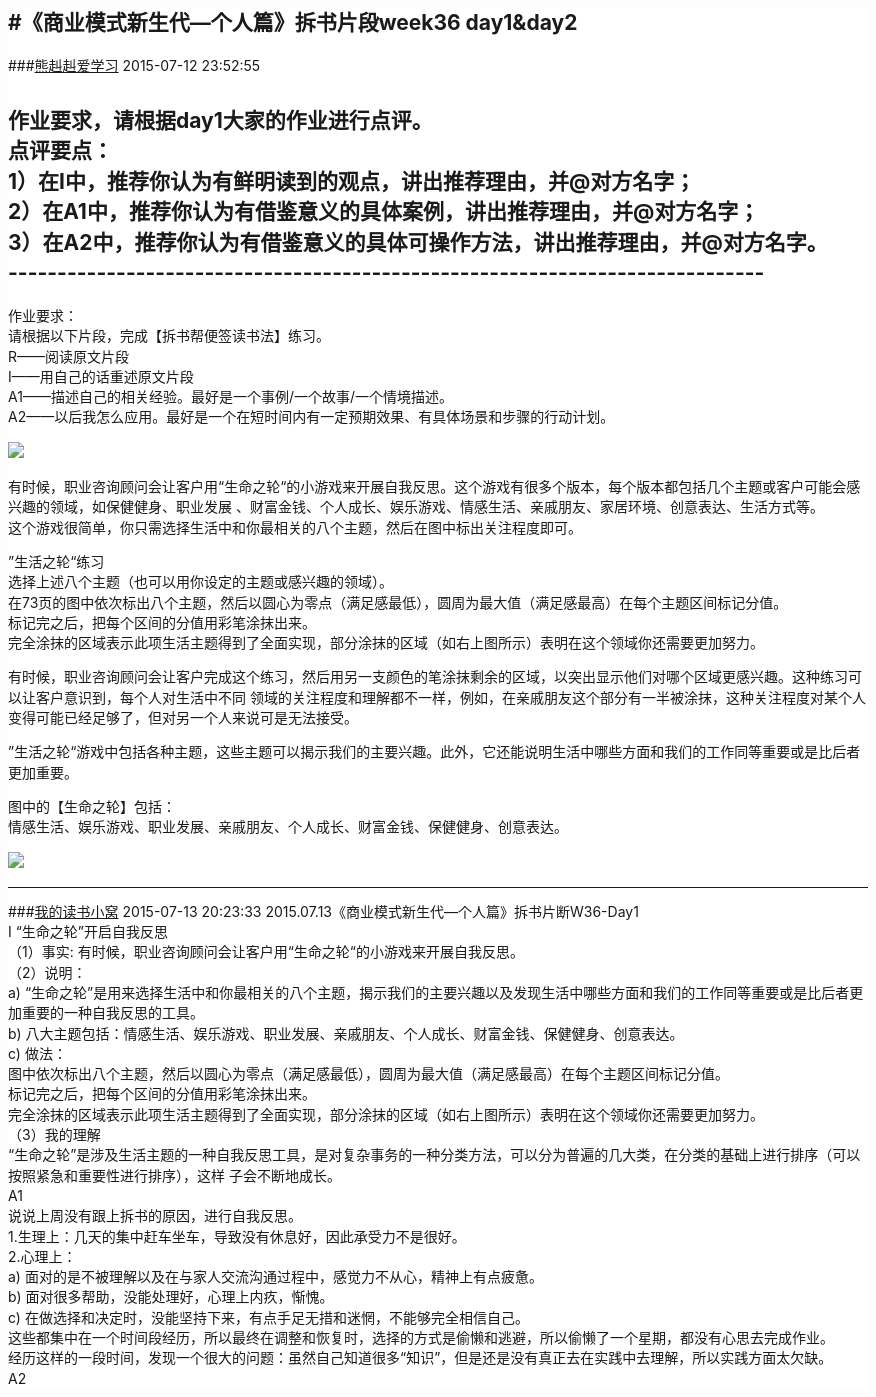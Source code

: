 #《商业模式新生代—个人篇》拆书片段week36 day1&day2
---
###[熊赳赳爱学习](http://www.douban.com/people/schoolmyself/)	2015-07-12 23:52:55

作业要求，请根据day1大家的作业进行点评。  
点评要点：  
1）在I中，推荐你认为有鲜明读到的观点，讲出推荐理由，并@对方名字；  
2）在A1中，推荐你认为有借鉴意义的具体案例，讲出推荐理由，并@对方名字；  
3）在A2中，推荐你认为有借鉴意义的具体可操作方法，讲出推荐理由，并@对方名字。  
\-----------------------------------------------------------------------------
------------------------  
作业要求：  
请根据以下片段，完成【拆书帮便签读书法】练习。  
R——阅读原文片段  
I——用自己的话重述原文片段  
A1——描述自己的相关经验。最好是一个事例/一个故事/一个情境描述。  
A2——以后我怎么应用。最好是一个在短时间内有一定预期效果、有具体场景和步骤的行动计划。  

![](http://img4.douban.com/view/group_topic/large/public/p32585937.jpg)

  
有时候，职业咨询顾问会让客户用“生命之轮“的小游戏来开展自我反思。这个游戏有很多个版本，每个版本都包括几个主题或客户可能会感兴趣的领域，如保健健身、职业发展
、财富金钱、个人成长、娱乐游戏、情感生活、亲戚朋友、家居环境、创意表达、生活方式等。  
这个游戏很简单，你只需选择生活中和你最相关的八个主题，然后在图中标出关注程度即可。  
  
”生活之轮“练习  
选择上述八个主题（也可以用你设定的主题或感兴趣的领域）。  
在73页的图中依次标出八个主题，然后以圆心为零点（满足感最低），圆周为最大值（满足感最高）在每个主题区间标记分值。  
标记完之后，把每个区间的分值用彩笔涂抹出来。  
完全涂抹的区域表示此项生活主题得到了全面实现，部分涂抹的区域（如右上图所示）表明在这个领域你还需要更加努力。  
  
有时候，职业咨询顾问会让客户完成这个练习，然后用另一支颜色的笔涂抹剩余的区域，以突出显示他们对哪个区域更感兴趣。这种练习可以让客户意识到，每个人对生活中不同
领域的关注程度和理解都不一样，例如，在亲戚朋友这个部分有一半被涂抹，这种关注程度对某个人变得可能已经足够了，但对另一个人来说可是无法接受。  
  
”生活之轮“游戏中包括各种主题，这些主题可以揭示我们的主要兴趣。此外，它还能说明生活中哪些方面和我们的工作同等重要或是比后者更加重要。  
  
图中的【生命之轮】包括：  
情感生活、娱乐游戏、职业发展、亲戚朋友、个人成长、财富金钱、保健健身、创意表达。  

![](http://img3.douban.com/view/group_topic/large/public/p32585951.jpg)


---
###[我的读书小窝](http://www.douban.com/people/dushuxiaowo/)	2015-07-13 20:23:33
2015.07.13《商业模式新生代—个人篇》拆书片断W36-Day1  
I “生命之轮”开启自我反思  
（1）事实: 有时候，职业咨询顾问会让客户用“生命之轮“的小游戏来开展自我反思。  
（2）说明：  
a) “生命之轮”是用来选择生活中和你最相关的八个主题，揭示我们的主要兴趣以及发现生活中哪些方面和我们的工作同等重要或是比后者更加重要的一种自我反思的工具。  
b) 八大主题包括：情感生活、娱乐游戏、职业发展、亲戚朋友、个人成长、财富金钱、保健健身、创意表达。  
c) 做法：  
图中依次标出八个主题，然后以圆心为零点（满足感最低），圆周为最大值（满足感最高）在每个主题区间标记分值。  
标记完之后，把每个区间的分值用彩笔涂抹出来。  
完全涂抹的区域表示此项生活主题得到了全面实现，部分涂抹的区域（如右上图所示）表明在这个领域你还需要更加努力。  
（3）我的理解  
“生命之轮”是涉及生活主题的一种自我反思工具，是对复杂事务的一种分类方法，可以分为普遍的几大类，在分类的基础上进行排序（可以按照紧急和重要性进行排序），这样
子会不断地成长。  
A1  
说说上周没有跟上拆书的原因，进行自我反思。  
1.生理上：几天的集中赶车坐车，导致没有休息好，因此承受力不是很好。  
2.心理上：  
a) 面对的是不被理解以及在与家人交流沟通过程中，感觉力不从心，精神上有点疲惫。  
b) 面对很多帮助，没能处理好，心理上内疚，惭愧。  
c) 在做选择和决定时，没能坚持下来，有点手足无措和迷惘，不能够完全相信自己。  
这些都集中在一个时间段经历，所以最终在调整和恢复时，选择的方式是偷懒和逃避，所以偷懒了一个星期，都没有心思去完成作业。  
经历这样的一段时间，发现一个很大的问题：虽然自己知道很多“知识”，但是还是没有真正去在实践中去理解，所以实践方面太欠缺。  
A2  